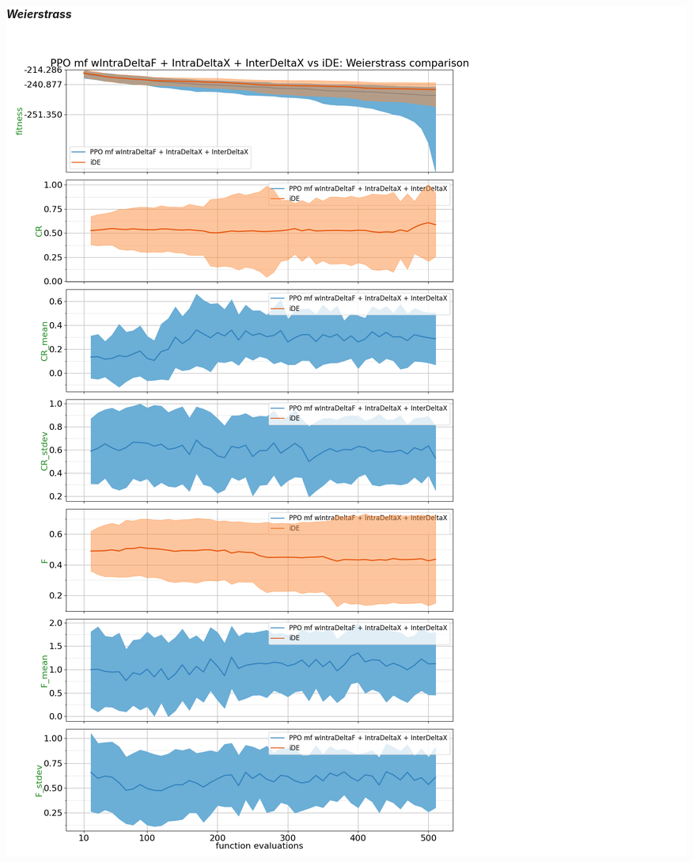 ##### Weierstrass

![](imgs\PPO_mf_wIntraDeltaF_+_IntraDeltaX_+_InterDeltaX_vs_iDE__Weierstrass_comparison.png)
